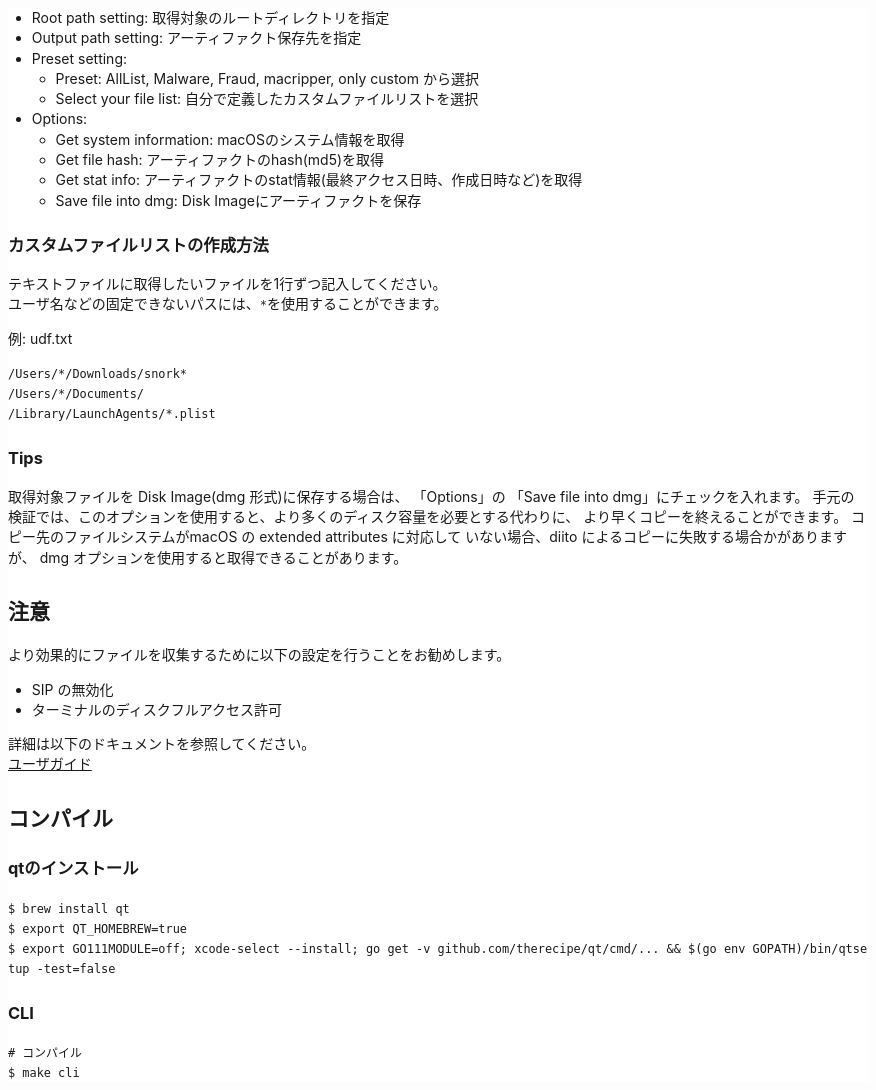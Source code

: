 - Root path setting: 取得対象のルートディレクトリを指定
- Output path setting: アーティファクト保存先を指定
- Preset setting:
    - Preset: AllList, Malware, Fraud, macripper, only custom から選択
    - Select your file list: 自分で定義したカスタムファイルリストを選択
- Options:
    - Get system information: macOSのシステム情報を取得
    - Get file hash: アーティファクトのhash(md5)を取得
    - Get stat info: アーティファクトのstat情報(最終アクセス日時、作成日時など)を取得
    - Save file into dmg: Disk Imageにアーティファクトを保存
    
### カスタムファイルリストの作成方法
テキストファイルに取得したいファイルを1行ずつ記入してください。  
ユーザ名などの固定できないパスには、`*`を使用することができます。

例: udf.txt
```
/Users/*/Downloads/snork*
/Users/*/Documents/
/Library/LaunchAgents/*.plist
```

### Tips
取得対象ファイルを Disk Image(dmg 形式)に保存する場合は、 「Options」の
「Save file into dmg」にチェックを入れます。 手元の検証では、このオプションを使用すると、より多くのディスク容量を必要とする代わりに、
より早くコピーを終えることができます。 コピー先のファイルシステムがmacOS の extended attributes に対応して いない場合、diito によるコピーに失敗する場合かがありますが、
dmg オプションを使用すると取得できることがあります。

## 注意
より効果的にファイルを収集するために以下の設定を行うことをお勧めします。
- SIP の無効化
- ターミナルのディスクフルアクセス許可

詳細は以下のドキュメントを参照してください。  
[ユーザガイド](https://drive.google.com/drive/folders/15bM7QlCoBxanIqjOw55n_bJDsX4Hjf47)


## コンパイル

### qtのインストール
```
$ brew install qt
$ export QT_HOMEBREW=true
$ export GO111MODULE=off; xcode-select --install; go get -v github.com/therecipe/qt/cmd/... && $(go env GOPATH)/bin/qtsetup -test=false
```
### CLI
```
# コンパイル
$ make cli
```
